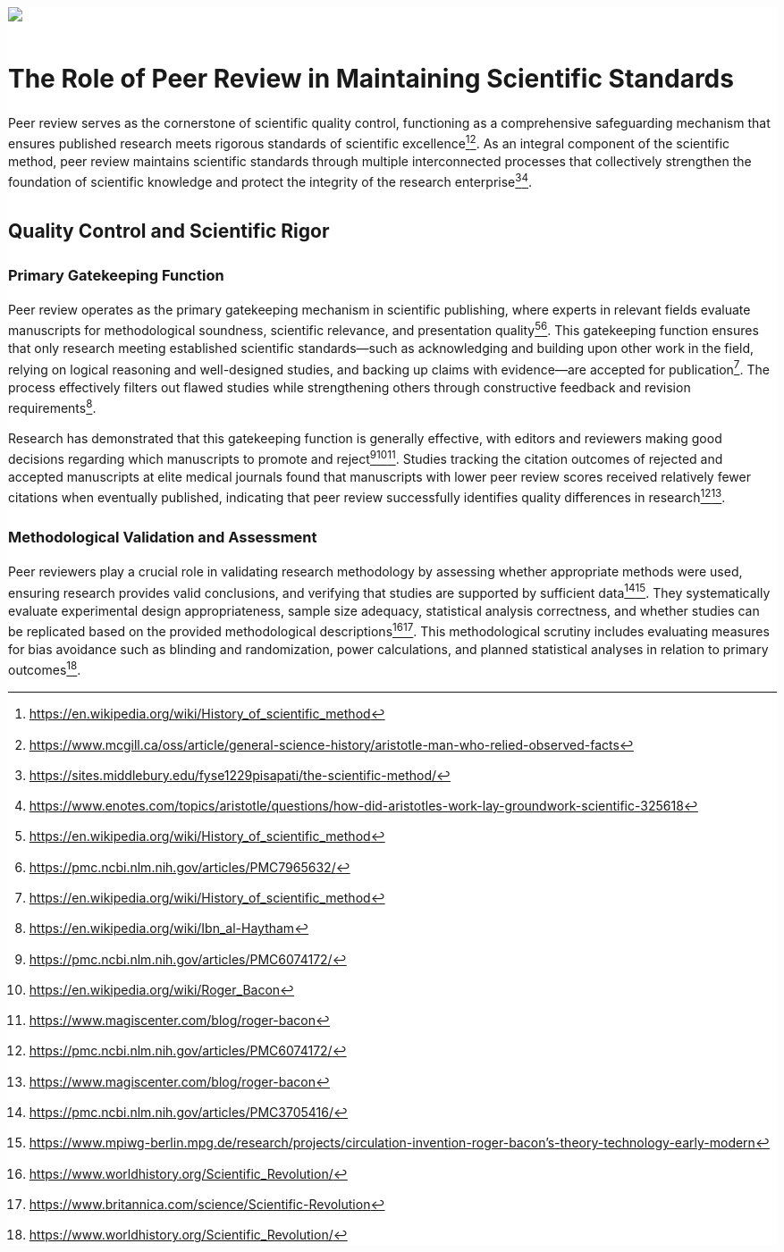 [^21]: <https://iep.utm.edu/descartes-scientific-method/>

[^22]: <https://en.wikipedia.org/wiki/Inductivism>

[^23]: <https://en.wikipedia.org/wiki/Scientific_method>

[^24]: <https://www.simplypsychology.org/karl-popper.html>

[^25]: <http://www.physicalgeography.net/fundamentals/3b.html>

[^26]: <https://en.wikipedia.org/wiki/Hypothetico-deductive_model>

[^27]: <https://www.khanacademy.org/science/biology/intro-to-biology/science-of-biology/a/the-science-of-biology>

[^28]: <https://www.sciencebuddies.org/science-fair-projects/science-fair/steps-of-the-scientific-method>

[^29]: <https://www.amnh.org/explore/videos/the-scientific-process>

[^30]: <https://www.simplypsychology.org/steps-of-the-scientific-method.html>

[^31]: <https://www.aje.com/arc/what-is-the-scientific-method/>

[^32]: <https://chem.libretexts.org/Courses/University_of_British_Columbia/CHEM_100:_Foundations_of_Chemistry/01:_The_Chemical_World/1.4:_The_Scientific_Method_-_How_Chemists_Think>

[^33]: <https://www.jove.com/science-education/v/10649/scientific-method-observation-hypothesis-and-experiment>

[^34]: <https://makemeanalyst.com/characteristics-of-scientific-method/>

[^35]: <https://journals.lww.com/ijru/fulltext/2022/17002/scientific_peer_review_in_the_modern_era__a.12.aspx>

[^36]: <https://www.linkedin.com/advice/1/what-role-does-peer-review-play-scientific-mvkbe>

[^37]: <https://pmc.ncbi.nlm.nih.gov/articles/PMC10981393/>


<img src="https://r2cdn.perplexity.ai/pplx-full-logo-primary-dark%402x.png" class="logo" width="120"/>

# The Role of Peer Review in Maintaining Scientific Standards

Peer review serves as the cornerstone of scientific quality control, functioning as a comprehensive safeguarding mechanism that ensures published research meets rigorous standards of scientific excellence[^1][^2]. As an integral component of the scientific method, peer review maintains scientific standards through multiple interconnected processes that collectively strengthen the foundation of scientific knowledge and protect the integrity of the research enterprise[^3][^4].

## Quality Control and Scientific Rigor

### Primary Gatekeeping Function

Peer review operates as the primary gatekeeping mechanism in scientific publishing, where experts in relevant fields evaluate manuscripts for methodological soundness, scientific relevance, and presentation quality[^1][^5]. This gatekeeping function ensures that only research meeting established scientific standards—such as acknowledging and building upon other work in the field, relying on logical reasoning and well-designed studies, and backing up claims with evidence—are accepted for publication[^1]. The process effectively filters out flawed studies while strengthening others through constructive feedback and revision requirements[^6].

Research has demonstrated that this gatekeeping function is generally effective, with editors and reviewers making good decisions regarding which manuscripts to promote and reject[^7][^8][^9]. Studies tracking the citation outcomes of rejected and accepted manuscripts at elite medical journals found that manuscripts with lower peer review scores received relatively fewer citations when eventually published, indicating that peer review successfully identifies quality differences in research[^7][^9].

### Methodological Validation and Assessment

Peer reviewers play a crucial role in validating research methodology by assessing whether appropriate methods were used, ensuring research provides valid conclusions, and verifying that studies are supported by sufficient data[^10][^11]. They systematically evaluate experimental design appropriateness, sample size adequacy, statistical analysis correctness, and whether studies can be replicated based on the provided methodological descriptions[^12][^13]. This methodological scrutiny includes evaluating measures for bias avoidance such as blinding and randomization, power calculations, and planned statistical analyses in relation to primary outcomes[^12].


[^1]: <https://en.wikipedia.org/wiki/History_of_scientific_method>
[^2]: <https://www.mcgill.ca/oss/article/general-science-history/aristotle-man-who-relied-observed-facts>
[^3]: <https://sites.middlebury.edu/fyse1229pisapati/the-scientific-method/>
[^4]: <https://www.enotes.com/topics/aristotle/questions/how-did-aristotles-work-lay-groundwork-scientific-325618>
[^5]: <https://pmc.ncbi.nlm.nih.gov/articles/PMC7965632/>
[^6]: <https://en.wikipedia.org/wiki/Ibn_al-Haytham>
[^7]: <https://pmc.ncbi.nlm.nih.gov/articles/PMC6074172/>
[^8]: <https://en.wikipedia.org/wiki/Roger_Bacon>
[^9]: <https://www.magiscenter.com/blog/roger-bacon>
[^10]: <https://pmc.ncbi.nlm.nih.gov/articles/PMC3705416/>
[^11]: <https://www.mpiwg-berlin.mpg.de/research/projects/circulation-invention-roger-bacon’s-theory-technology-early-modern>
[^12]: <https://www.worldhistory.org/Scientific_Revolution/>
[^13]: <https://www.britannica.com/science/Scientific-Revolution>
[^14]: <https://en.wikipedia.org/wiki/Scientific_Revolution>
[^15]: <https://courses.lumenlearning.com/suny-hccc-worldhistory2/chapter/the-scientific-revolution/>
[^16]: <https://www.worldhistory.org/Scientific_Method/>
[^17]: <https://study.com/learn/lesson/scientific-method-development-overview-who-invented-the-scientific-method.html>
[^18]: <https://study.com/academy/lesson/novum-organum-by-sir-francis-bacon-summary-analysis.html>
[^19]: <https://www.scribd.com/presentation/369669825/The-Scientific-Method-of-Galileo-Kepler-And>
[^20]: <https://library.fiveable.me/key-terms/ap-euro/rene-descartes-rationalism>